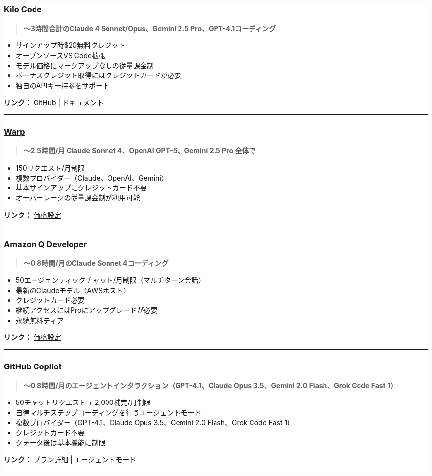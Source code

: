 
### [Kilo Code](https://kilocode.ai/)

> **〜3時間合計のClaude 4 Sonnet/Opus、Gemini 2.5 Pro、GPT-4.1コーディング**
- サインアップ時$20無料クレジット
- オープンソースVS Code拡張
- モデル価格にマークアップなしの従量課金制
- ボーナスクレジット取得にはクレジットカードが必要
- 独自のAPIキー持参をサポート

**リンク：** [GitHub](https://github.com/Kilo-Org/kilocode) | [ドキュメント](https://kilocode.ai/docs/)

---

### [Warp](https://warp.dev/)

> **〜2.5時間/月 Claude Sonnet 4、OpenAI GPT-5、Gemini 2.5 Pro 全体で**
- 150リクエスト/月制限
- 複数プロバイダー（Claude、OpenAI、Gemini）
- 基本サインアップにクレジットカード不要
- オーバーレージの従量課金制が利用可能

**リンク：** [価格設定](https://www.warp.dev/pricing)

---

### [Amazon Q Developer](https://aws.amazon.com/q/developer/)

> **〜0.8時間/月のClaude Sonnet 4コーディング**
- 50エージェンティックチャット/月制限（マルチターン会話）
- 最新のClaudeモデル（AWSホスト）
- クレジットカード必要
- 継続アクセスにはProにアップグレードが必要
- 永続無料ティア

**リンク：** [価格設定](https://aws.amazon.com/q/developer/pricing/)

---

### [GitHub Copilot](https://github.com/features/copilot/plans)

> **〜0.8時間/月のエージェントインタラクション（GPT-4.1、Claude Opus 3.5、Gemini 2.0 Flash、Grok Code Fast 1）**
- 50チャットリクエスト + 2,000補完/月制限
- 自律マルチステップコーディングを行うエージェントモード
- 複数プロバイダー（GPT-4.1、Claude Opus 3.5、Gemini 2.0 Flash、Grok Code Fast 1）
- クレジットカード不要
- クォータ後は基本機能に制限

**リンク：** [プラン詳細](https://docs.github.com/en/copilot/get-started/plans-for-github-copilot) | [エージェントモード](https://code.visualstudio.com/blogs/2025/02/24/introducing-copilot-agent-mode)

---
